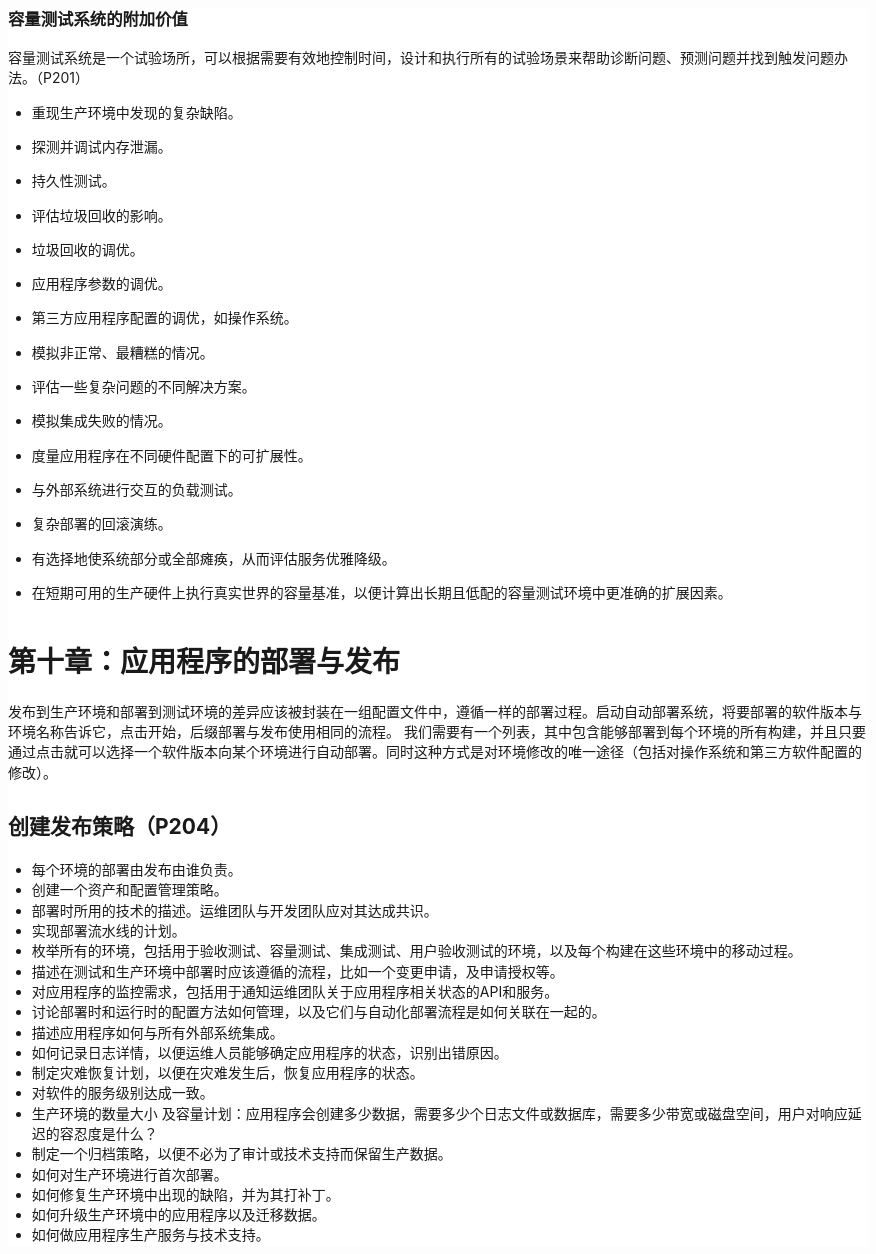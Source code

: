 ### 容量测试系统的附加价值

容量测试系统是一个试验场所，可以根据需要有效地控制时间，设计和执行所有的试验场景来帮助诊断问题、预测问题并找到触发问题办法。（P201）

- 重现生产环境中发现的复杂缺陷。

- 探测并调试内存泄漏。

- 持久性测试。

- 评估垃圾回收的影响。

- 垃圾回收的调优。

- 应用程序参数的调优。

- 第三方应用程序配置的调优，如操作系统。

- 模拟非正常、最糟糕的情况。

- 评估一些复杂问题的不同解决方案。

- 模拟集成失败的情况。

- 度量应用程序在不同硬件配置下的可扩展性。

- 与外部系统进行交互的负载测试。

- 复杂部署的回滚演练。

- 有选择地使系统部分或全部瘫痪，从而评估服务优雅降级。

- 在短期可用的生产硬件上执行真实世界的容量基准，以便计算出长期且低配的容量测试环境中更准确的扩展因素。

  

# 第十章：应用程序的部署与发布

发布到生产环境和部署到测试环境的差异应该被封装在一组配置文件中，遵循一样的部署过程。启动自动部署系统，将要部署的软件版本与环境名称告诉它，点击开始，后缀部署与发布使用相同的流程。
我们需要有一个列表，其中包含能够部署到每个环境的所有构建，并且只要通过点击就可以选择一个软件版本向某个环境进行自动部署。同时这种方式是对环境修改的唯一途径（包括对操作系统和第三方软件配置的修改）。

## 创建发布策略（P204）

- 每个环境的部署由发布由谁负责。
- 创建一个资产和配置管理策略。
- 部署时所用的技术的描述。运维团队与开发团队应对其达成共识。
- 实现部署流水线的计划。
- 枚举所有的环境，包括用于验收测试、容量测试、集成测试、用户验收测试的环境，以及每个构建在这些环境中的移动过程。
- 描述在测试和生产环境中部署时应该遵循的流程，比如一个变更申请，及申请授权等。
- 对应用程序的监控需求，包括用于通知运维团队关于应用程序相关状态的API和服务。
- 讨论部署时和运行时的配置方法如何管理，以及它们与自动化部署流程是如何关联在一起的。
- 描述应用程序如何与所有外部系统集成。
- 如何记录日志详情，以便运维人员能够确定应用程序的状态，识别出错原因。
- 制定灾难恢复计划，以便在灾难发生后，恢复应用程序的状态。
- 对软件的服务级别达成一致。
- 生产环境的数量大小 及容量计划：应用程序会创建多少数据，需要多少个日志文件或数据库，需要多少带宽或磁盘空间，用户对响应延迟的容忍度是什么？
- 制定一个归档策略，以便不必为了审计或技术支持而保留生产数据。
- 如何对生产环境进行首次部署。
- 如何修复生产环境中出现的缺陷，并为其打补丁。
- 如何升级生产环境中的应用程序以及迁移数据。
- 如何做应用程序生产服务与技术支持。
